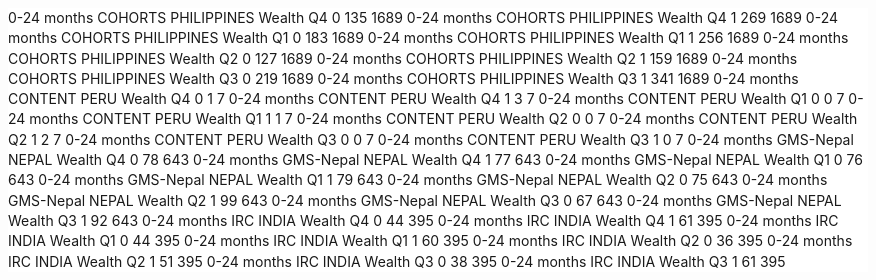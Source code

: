 0-24 months   COHORTS          PHILIPPINES                    Wealth Q4                   0      135   1689
0-24 months   COHORTS          PHILIPPINES                    Wealth Q4                   1      269   1689
0-24 months   COHORTS          PHILIPPINES                    Wealth Q1                   0      183   1689
0-24 months   COHORTS          PHILIPPINES                    Wealth Q1                   1      256   1689
0-24 months   COHORTS          PHILIPPINES                    Wealth Q2                   0      127   1689
0-24 months   COHORTS          PHILIPPINES                    Wealth Q2                   1      159   1689
0-24 months   COHORTS          PHILIPPINES                    Wealth Q3                   0      219   1689
0-24 months   COHORTS          PHILIPPINES                    Wealth Q3                   1      341   1689
0-24 months   CONTENT          PERU                           Wealth Q4                   0        1      7
0-24 months   CONTENT          PERU                           Wealth Q4                   1        3      7
0-24 months   CONTENT          PERU                           Wealth Q1                   0        0      7
0-24 months   CONTENT          PERU                           Wealth Q1                   1        1      7
0-24 months   CONTENT          PERU                           Wealth Q2                   0        0      7
0-24 months   CONTENT          PERU                           Wealth Q2                   1        2      7
0-24 months   CONTENT          PERU                           Wealth Q3                   0        0      7
0-24 months   CONTENT          PERU                           Wealth Q3                   1        0      7
0-24 months   GMS-Nepal        NEPAL                          Wealth Q4                   0       78    643
0-24 months   GMS-Nepal        NEPAL                          Wealth Q4                   1       77    643
0-24 months   GMS-Nepal        NEPAL                          Wealth Q1                   0       76    643
0-24 months   GMS-Nepal        NEPAL                          Wealth Q1                   1       79    643
0-24 months   GMS-Nepal        NEPAL                          Wealth Q2                   0       75    643
0-24 months   GMS-Nepal        NEPAL                          Wealth Q2                   1       99    643
0-24 months   GMS-Nepal        NEPAL                          Wealth Q3                   0       67    643
0-24 months   GMS-Nepal        NEPAL                          Wealth Q3                   1       92    643
0-24 months   IRC              INDIA                          Wealth Q4                   0       44    395
0-24 months   IRC              INDIA                          Wealth Q4                   1       61    395
0-24 months   IRC              INDIA                          Wealth Q1                   0       44    395
0-24 months   IRC              INDIA                          Wealth Q1                   1       60    395
0-24 months   IRC              INDIA                          Wealth Q2                   0       36    395
0-24 months   IRC              INDIA                          Wealth Q2                   1       51    395
0-24 months   IRC              INDIA                          Wealth Q3                   0       38    395
0-24 months   IRC              INDIA                          Wealth Q3                   1       61    395